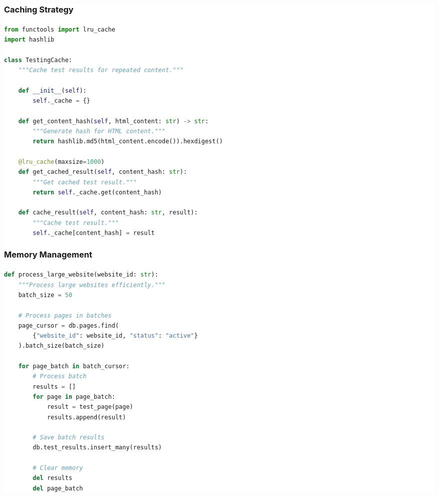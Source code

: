 ### Caching Strategy
```python
from functools import lru_cache
import hashlib

class TestingCache:
    """Cache test results for repeated content."""
    
    def __init__(self):
        self._cache = {}
    
    def get_content_hash(self, html_content: str) -> str:
        """Generate hash for HTML content."""
        return hashlib.md5(html_content.encode()).hexdigest()
    
    @lru_cache(maxsize=1000)
    def get_cached_result(self, content_hash: str):
        """Get cached test result."""
        return self._cache.get(content_hash)
    
    def cache_result(self, content_hash: str, result):
        """Cache test result."""
        self._cache[content_hash] = result
```

### Memory Management
```python
def process_large_website(website_id: str):
    """Process large websites efficiently."""
    batch_size = 50
    
    # Process pages in batches
    page_cursor = db.pages.find(
        {"website_id": website_id, "status": "active"}
    ).batch_size(batch_size)
    
    for page_batch in batch_cursor:
        # Process batch
        results = []
        for page in page_batch:
            result = test_page(page)
            results.append(result)
        
        # Save batch results
        db.test_results.insert_many(results)
        
        # Clear memory
        del results
        del page_batch
```
